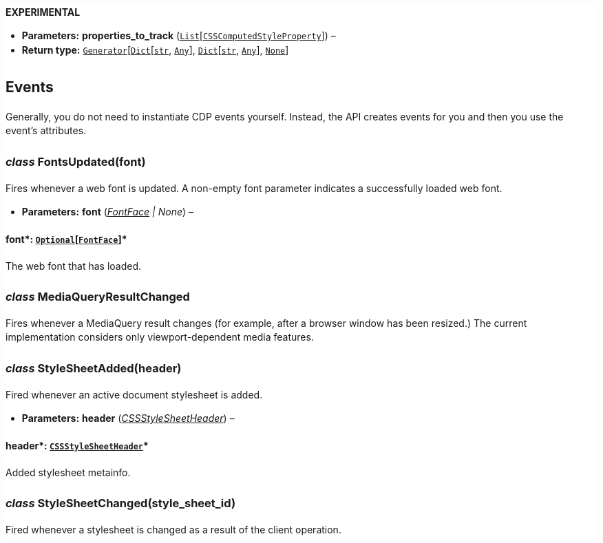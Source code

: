 **EXPERIMENTAL**

* **Parameters:**
  **properties_to_track** ([`List`](https://docs.python.org/3/library/typing.html#typing.List)[[`CSSComputedStyleProperty`](#nodriver.cdp.css.CSSComputedStyleProperty)]) – 
* **Return type:**
  [`Generator`](https://docs.python.org/3/library/typing.html#typing.Generator)[[`Dict`](https://docs.python.org/3/library/typing.html#typing.Dict)[[`str`](https://docs.python.org/3/library/stdtypes.html#str), [`Any`](https://docs.python.org/3/library/typing.html#typing.Any)], [`Dict`](https://docs.python.org/3/library/typing.html#typing.Dict)[[`str`](https://docs.python.org/3/library/stdtypes.html#str), [`Any`](https://docs.python.org/3/library/typing.html#typing.Any)], [`None`](https://docs.python.org/3/library/constants.html#None)]

## Events

Generally, you do not need to instantiate CDP events
yourself. Instead, the API creates events for you and then
you use the event’s attributes.

### *class* FontsUpdated(font)

Fires whenever a web font is updated.  A non-empty font parameter indicates a successfully loaded
web font.

* **Parameters:**
  **font** ([*FontFace*](#nodriver.cdp.css.FontFace) *|* *None*) – 

#### font*: [`Optional`](https://docs.python.org/3/library/typing.html#typing.Optional)[[`FontFace`](#nodriver.cdp.css.FontFace)]*

The web font that has loaded.

### *class* MediaQueryResultChanged

Fires whenever a MediaQuery result changes (for example, after a browser window has been
resized.) The current implementation considers only viewport-dependent media features.

### *class* StyleSheetAdded(header)

Fired whenever an active document stylesheet is added.

* **Parameters:**
  **header** ([*CSSStyleSheetHeader*](#nodriver.cdp.css.CSSStyleSheetHeader)) – 

#### header*: [`CSSStyleSheetHeader`](#nodriver.cdp.css.CSSStyleSheetHeader)*

Added stylesheet metainfo.

### *class* StyleSheetChanged(style_sheet_id)

Fired whenever a stylesheet is changed as a result of the client operation.
